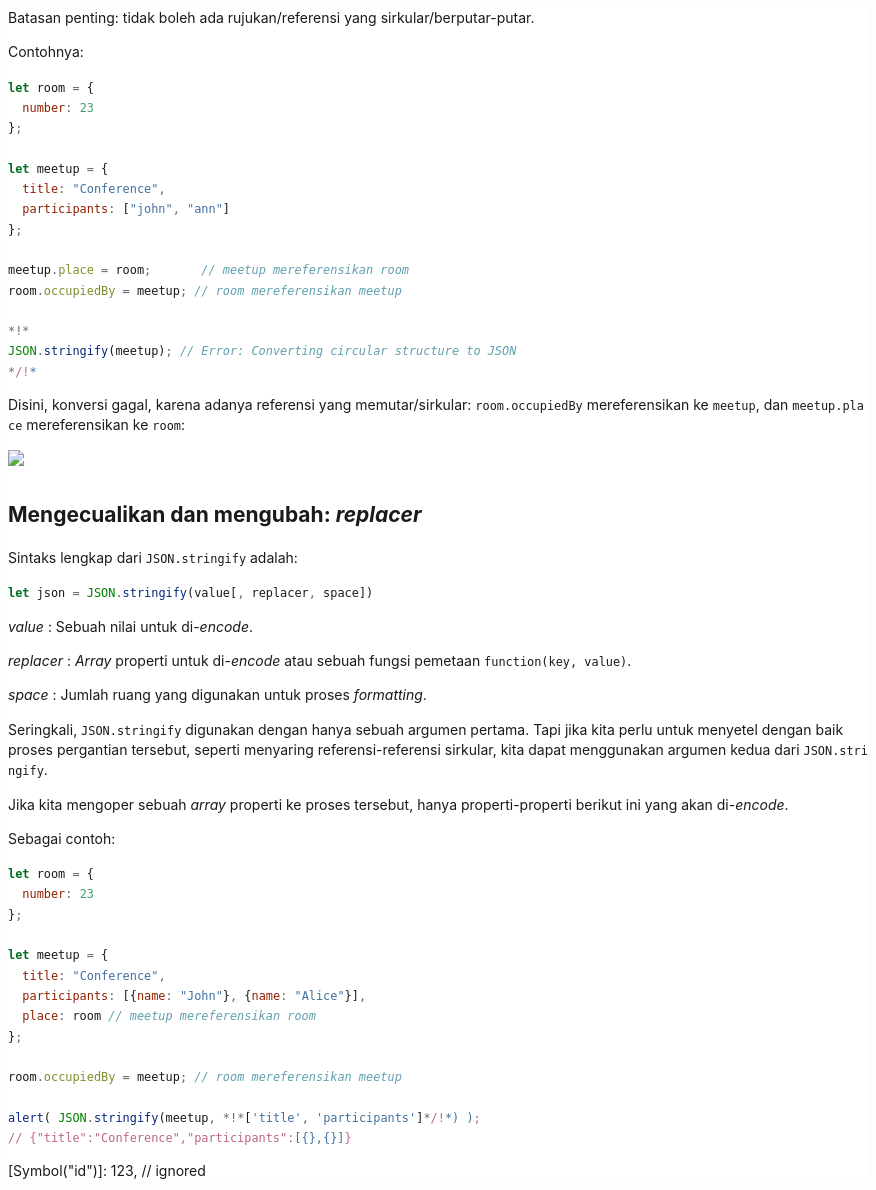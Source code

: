 Batasan penting: tidak boleh ada rujukan/referensi yang sirkular/berputar-putar.

Contohnya:

```js run
let room = {
  number: 23
};

let meetup = {
  title: "Conference",
  participants: ["john", "ann"]
};

meetup.place = room;       // meetup mereferensikan room 
room.occupiedBy = meetup; // room mereferensikan meetup

*!*
JSON.stringify(meetup); // Error: Converting circular structure to JSON
*/!*
```

Disini, konversi gagal, karena adanya referensi yang memutar/sirkular: `room.occupiedBy` mereferensikan ke `meetup`, dan `meetup.place` mereferensikan ke `room`:

![](json-meetup.svg)


## Mengecualikan dan mengubah: *replacer*

Sintaks lengkap dari `JSON.stringify` adalah:

```js
let json = JSON.stringify(value[, replacer, space])
```

*value*
: Sebuah nilai untuk di-*encode*.

*replacer*
: *Array* properti untuk di-*encode* atau sebuah fungsi pemetaan `function(key, value)`.

*space*
: Jumlah ruang yang digunakan untuk proses *formatting*.

Seringkali, `JSON.stringify` digunakan dengan hanya sebuah argumen pertama. Tapi jika kita perlu untuk menyetel dengan baik proses pergantian tersebut, seperti menyaring referensi-referensi sirkular, kita dapat menggunakan argumen kedua dari `JSON.stringify`.

Jika kita mengoper sebuah *array* properti ke proses tersebut, hanya properti-properti berikut ini yang akan di-*encode*.

Sebagai contoh:

```js run
let room = {
  number: 23
};

let meetup = {
  title: "Conference",
  participants: [{name: "John"}, {name: "Alice"}],
  place: room // meetup mereferensikan room
};

room.occupiedBy = meetup; // room mereferensikan meetup

alert( JSON.stringify(meetup, *!*['title', 'participants']*/!*) );
// {"title":"Conference","participants":[{},{}]}
```

  [Symbol("id")]: 123, // ignored